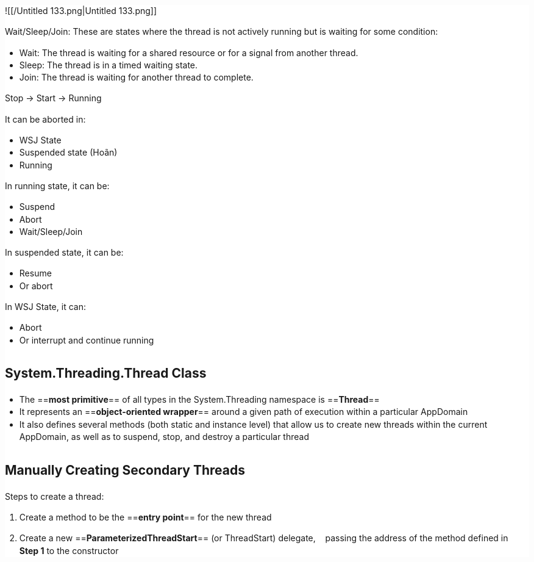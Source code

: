 ![[/Untitled 133.png|Untitled 133.png]]

Wait/Sleep/Join: These are states where the thread is not actively running but is waiting for some condition:

- Wait: The thread is waiting for a shared resource or for a signal from another thread.
- Sleep: The thread is in a timed waiting state.
- Join: The thread is waiting for another thread to complete.

  

Stop → Start → Running

  

It can be aborted in:

- WSJ State
- Suspended state (Hoãn)
- Running

  

In running state, it can be:

- Suspend
- Abort
- Wait/Sleep/Join

  

In suspended state, it can be:

- Resume
- Or abort

In WSJ State, it can:

  

- Abort
- Or interrupt and continue running

  

## **System.Threading.Thread Class**

- The ==**most primitive**== of all types in the System.Threading namespace is ==**Thread**==
- It represents an ==**object-oriented wrapper**== around a given path of execution within a particular AppDomain
- It also defines several methods (both static and instance level) that allow us to create new threads within the current AppDomain, as well as to suspend, stop, and destroy a particular thread

  

## **Manually Creating Secondary Threads**

Steps to create a thread:

1) Create a method to be the ==**entry point**== for the new thread

2) Create a new ==**ParameterizedThreadStart**== (or ThreadStart) delegate,    passing the address of the method defined in **Step 1** to the constructor
